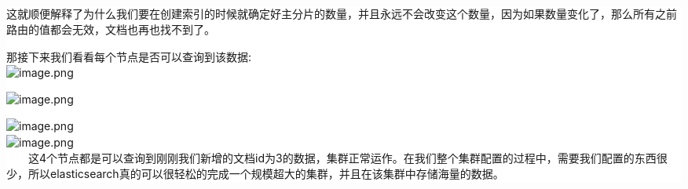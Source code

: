 这就顺便解释了为什么我们要在创建索引的时候就确定好主分片的数量，并且永远不会改变这个数量，因为如果数量变化了，那么所有之前路由的值都会无效，文档也再也找不到了。  

那接下来我们看看每个节点是否可以查询到该数据:  
![image.png](https://upload-images.jianshu.io/upload_images/10574922-6380194159404cca.png?imageMogr2/auto-orient/strip%7CimageView2/2/w/1240)  

![image.png](https://upload-images.jianshu.io/upload_images/10574922-76aa659f8a185997.png?imageMogr2/auto-orient/strip%7CimageView2/2/w/1240)  

![image.png](https://upload-images.jianshu.io/upload_images/10574922-f3700e81e035ecdd.png?imageMogr2/auto-orient/strip%7CimageView2/2/w/1240)  
![image.png](https://upload-images.jianshu.io/upload_images/10574922-3e4e24bdd6d9a885.png?imageMogr2/auto-orient/strip%7CimageView2/2/w/1240)  
&emsp;&emsp;这4个节点都是可以查询到刚刚我们新增的文档id为3的数据，集群正常运作。在我们整个集群配置的过程中，需要我们配置的东西很少，所以elasticsearch真的可以很轻松的完成一个规模超大的集群，并且在该集群中存储海量的数据。





